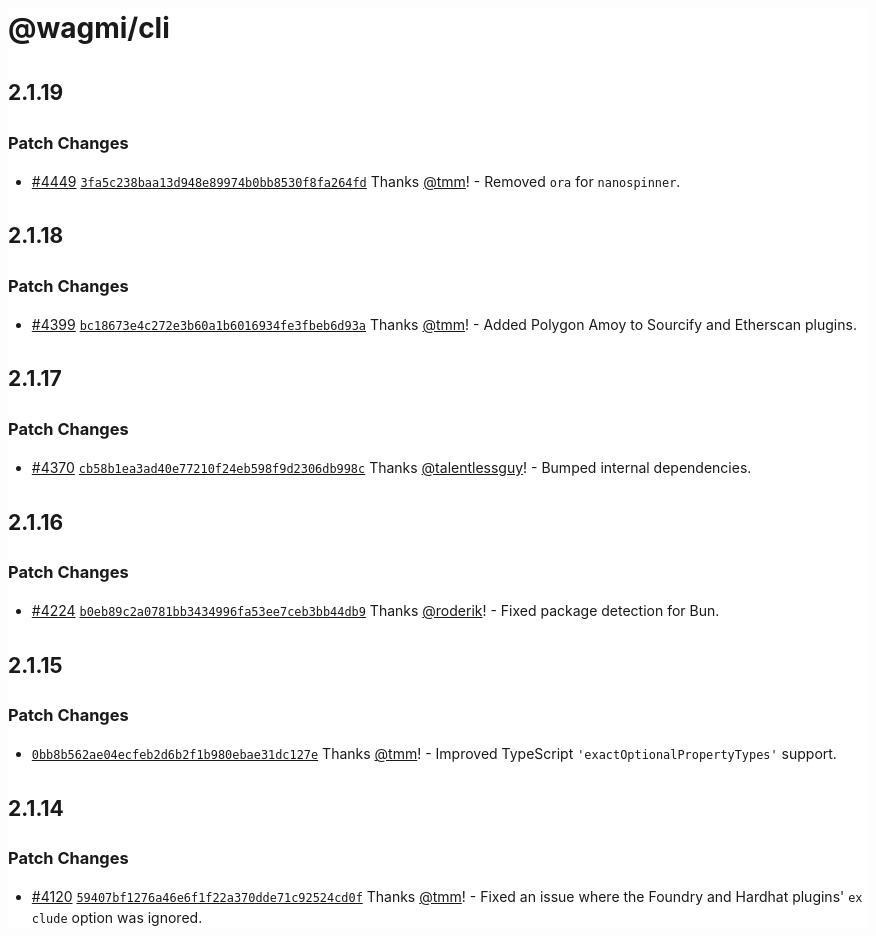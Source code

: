 # @wagmi/cli

## 2.1.19

### Patch Changes

- [#4449](https://github.com/wevm/wagmi/pull/4449) [`3fa5c238baa13d948e89974b0bb8530f8fa264fd`](https://github.com/wevm/wagmi/commit/3fa5c238baa13d948e89974b0bb8530f8fa264fd) Thanks [@tmm](https://github.com/tmm)! - Removed `ora` for `nanospinner`.

## 2.1.18

### Patch Changes

- [#4399](https://github.com/wevm/wagmi/pull/4399) [`bc18673e4c272e3b60a1b6016934fe3fbeb6d93a`](https://github.com/wevm/wagmi/commit/bc18673e4c272e3b60a1b6016934fe3fbeb6d93a) Thanks [@tmm](https://github.com/tmm)! - Added Polygon Amoy to Sourcify and Etherscan plugins.

## 2.1.17

### Patch Changes

- [#4370](https://github.com/wevm/wagmi/pull/4370) [`cb58b1ea3ad40e77210f24eb598f9d2306db998c`](https://github.com/wevm/wagmi/commit/cb58b1ea3ad40e77210f24eb598f9d2306db998c) Thanks [@talentlessguy](https://github.com/talentlessguy)! - Bumped internal dependencies.

## 2.1.16

### Patch Changes

- [#4224](https://github.com/wevm/wagmi/pull/4224) [`b0eb89c2a0781bb3434996fa53ee7ceb3bb44db9`](https://github.com/wevm/wagmi/commit/b0eb89c2a0781bb3434996fa53ee7ceb3bb44db9) Thanks [@roderik](https://github.com/roderik)! - Fixed package detection for Bun.

## 2.1.15

### Patch Changes

- [`0bb8b562ae04ecfeb2d6b2f1b980ebae31dc127e`](https://github.com/wevm/wagmi/commit/0bb8b562ae04ecfeb2d6b2f1b980ebae31dc127e) Thanks [@tmm](https://github.com/tmm)! - Improved TypeScript `'exactOptionalPropertyTypes'` support.

## 2.1.14

### Patch Changes

- [#4120](https://github.com/wevm/wagmi/pull/4120) [`59407bf1276a46e6f1f22a370dde71c92524cd0f`](https://github.com/wevm/wagmi/commit/59407bf1276a46e6f1f22a370dde71c92524cd0f) Thanks [@tmm](https://github.com/tmm)! - Fixed an issue where the Foundry and Hardhat plugins' `exclude` option was ignored.
